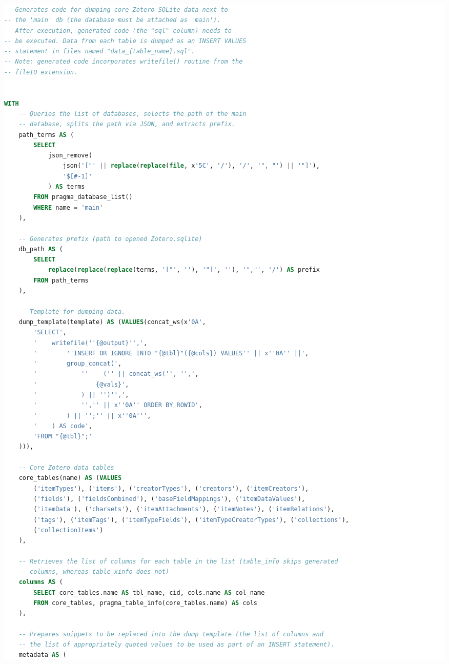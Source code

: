 ```sql
-- Generates code for dumping core Zotero SQLite data next to
-- the 'main' db (the database must be attached as 'main').
-- After execution, generated code (the "sql" column) needs to
-- be executed. Data from each table is dumped as an INSERT VALUES
-- statement in files named "data_{table_name}.sql".
-- Note: generated code incorporates writefile() routine from the
-- fileIO extension.


WITH
    -- Queries the list of databases, selects the path of the main
    -- database, splits the path via JSON, and extracts prefix.
    path_terms AS (
        SELECT
            json_remove(
                json('["' || replace(replace(file, x'5C', '/'), '/', '", "') || '"]'),
                '$[#-1]'
            ) AS terms
        FROM pragma_database_list()
        WHERE name = 'main'
    ),

    -- Generates prefix (path to opened Zotero.sqlite)
    db_path AS (
        SELECT
            replace(replace(replace(terms, '["', ''), '"]', ''), '","', '/') AS prefix
        FROM path_terms
    ),

    -- Template for dumping data.
    dump_template(template) AS (VALUES(concat_ws(x'0A',
        'SELECT',
        '    writefile(''{@output}'',',
        '        ''INSERT OR IGNORE INTO "{@tbl}"({@cols}) VALUES'' || x''0A'' ||',
        '        group_concat(',
		'            ''    ('' || concat_ws('', '',',
        '                {@vals}',
        '            ) || '')'',',
		'            '','' || x''0A'' ORDER BY ROWID',
		'        ) || '';'' || x''0A''',
        '    ) AS code',
        'FROM "{@tbl}";'
    ))),

    -- Core Zotero data tables
    core_tables(name) AS (VALUES
        ('itemTypes'), ('items'), ('creatorTypes'), ('creators'), ('itemCreators'),
        ('fields'), ('fieldsCombined'), ('baseFieldMappings'), ('itemDataValues'),
        ('itemData'), ('charsets'), ('itemAttachments'), ('itemNotes'), ('itemRelations'),
        ('tags'), ('itemTags'), ('itemTypeFields'), ('itemTypeCreatorTypes'), ('collections'),
        ('collectionItems')
    ),

    -- Retrieves the list of columns for each table in the list (table_info skips generated
    -- columns, whereas table_xinfo does not)
    columns AS (
        SELECT core_tables.name AS tbl_name, cid, cols.name AS col_name
        FROM core_tables, pragma_table_info(core_tables.name) AS cols
    ),

    -- Prepares snippets to be replaced into the dump template (the list of columns and
    -- the list of appropriately quoted values to be used as part of an INSERT statement).
    metadata AS (
```

[Zotero]: https://zotero.org
[SQLite]: https://sqlite.org
[Zotero Client Data Model]: https://zotero.org/support/dev/client_coding/direct_sqlite_database_access
[RDBMS]: https://en.wikipedia.org/wiki/Relational_database
[SQL]: https://en.wikipedia.org/wiki/SQL
[SQLite docs]: https://sqlite.org/docs.html
[SQLite SQL Tutorial]: https://pchemguy.github.io/SQLite-SQL-Tutorial/
[SQLiteIntro]: https://pchemguy.github.io/SQLite-SQL-Tutorial/meta/engine
[SQLiteDistro]: https://www.sqlite.org/download.html
[SQLiteICU]: https://pchemguy.github.io/SQLite-ICU-MinGW/
[EAV]: https://en.wikipedia.org/wiki/Entity-attribute-value_model
[DB Norm]: https://en.wikipedia.org/wiki/Database_normalization
[ERD Concepts]: https://erdconcepts.com
[ERD Diagram]: #ERD_Diagram
[Data Modeling]: https://en.wikipedia.org/wiki/Data_modeling
[CTE]: https://sqlite.org/lang_with.html
[DB]: https://en.wikipedia.org/wiki/Database
[Zotero_MainDB%20-%20ERD%20Concepts%208.svg]: https://gist.githubusercontent.com/pchemguy/19fa69fb4e74ef0cca0026aa0dbf5f42/raw/e82b2367256246c5ae2db07bdc2cb595bd2e75e5/Zotero_MainDB_ERD.svg